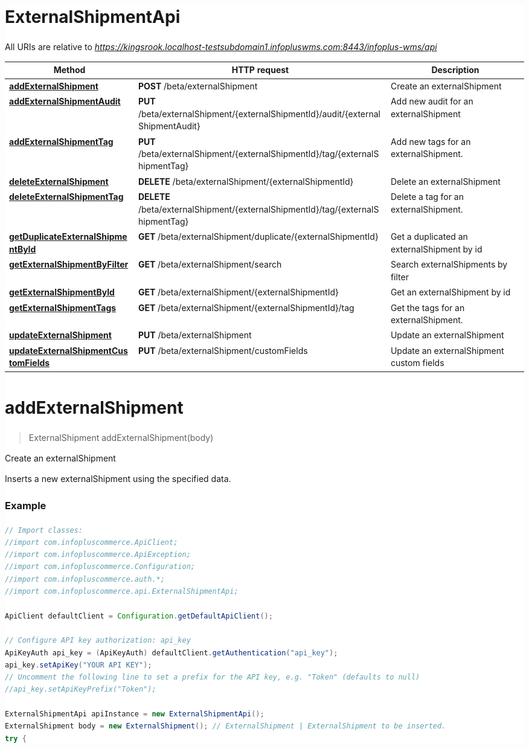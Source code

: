 # ExternalShipmentApi

All URIs are relative to *https://kingsrook.localhost-testsubdomain1.infopluswms.com:8443/infoplus-wms/api*

Method | HTTP request | Description
------------- | ------------- | -------------
[**addExternalShipment**](ExternalShipmentApi.md#addExternalShipment) | **POST** /beta/externalShipment | Create an externalShipment
[**addExternalShipmentAudit**](ExternalShipmentApi.md#addExternalShipmentAudit) | **PUT** /beta/externalShipment/{externalShipmentId}/audit/{externalShipmentAudit} | Add new audit for an externalShipment
[**addExternalShipmentTag**](ExternalShipmentApi.md#addExternalShipmentTag) | **PUT** /beta/externalShipment/{externalShipmentId}/tag/{externalShipmentTag} | Add new tags for an externalShipment.
[**deleteExternalShipment**](ExternalShipmentApi.md#deleteExternalShipment) | **DELETE** /beta/externalShipment/{externalShipmentId} | Delete an externalShipment
[**deleteExternalShipmentTag**](ExternalShipmentApi.md#deleteExternalShipmentTag) | **DELETE** /beta/externalShipment/{externalShipmentId}/tag/{externalShipmentTag} | Delete a tag for an externalShipment.
[**getDuplicateExternalShipmentById**](ExternalShipmentApi.md#getDuplicateExternalShipmentById) | **GET** /beta/externalShipment/duplicate/{externalShipmentId} | Get a duplicated an externalShipment by id
[**getExternalShipmentByFilter**](ExternalShipmentApi.md#getExternalShipmentByFilter) | **GET** /beta/externalShipment/search | Search externalShipments by filter
[**getExternalShipmentById**](ExternalShipmentApi.md#getExternalShipmentById) | **GET** /beta/externalShipment/{externalShipmentId} | Get an externalShipment by id
[**getExternalShipmentTags**](ExternalShipmentApi.md#getExternalShipmentTags) | **GET** /beta/externalShipment/{externalShipmentId}/tag | Get the tags for an externalShipment.
[**updateExternalShipment**](ExternalShipmentApi.md#updateExternalShipment) | **PUT** /beta/externalShipment | Update an externalShipment
[**updateExternalShipmentCustomFields**](ExternalShipmentApi.md#updateExternalShipmentCustomFields) | **PUT** /beta/externalShipment/customFields | Update an externalShipment custom fields


<a name="addExternalShipment"></a>
# **addExternalShipment**
> ExternalShipment addExternalShipment(body)

Create an externalShipment

Inserts a new externalShipment using the specified data.

### Example
```java
// Import classes:
//import com.infopluscommerce.ApiClient;
//import com.infopluscommerce.ApiException;
//import com.infopluscommerce.Configuration;
//import com.infopluscommerce.auth.*;
//import com.infopluscommerce.api.ExternalShipmentApi;

ApiClient defaultClient = Configuration.getDefaultApiClient();

// Configure API key authorization: api_key
ApiKeyAuth api_key = (ApiKeyAuth) defaultClient.getAuthentication("api_key");
api_key.setApiKey("YOUR API KEY");
// Uncomment the following line to set a prefix for the API key, e.g. "Token" (defaults to null)
//api_key.setApiKeyPrefix("Token");

ExternalShipmentApi apiInstance = new ExternalShipmentApi();
ExternalShipment body = new ExternalShipment(); // ExternalShipment | ExternalShipment to be inserted.
try {
```